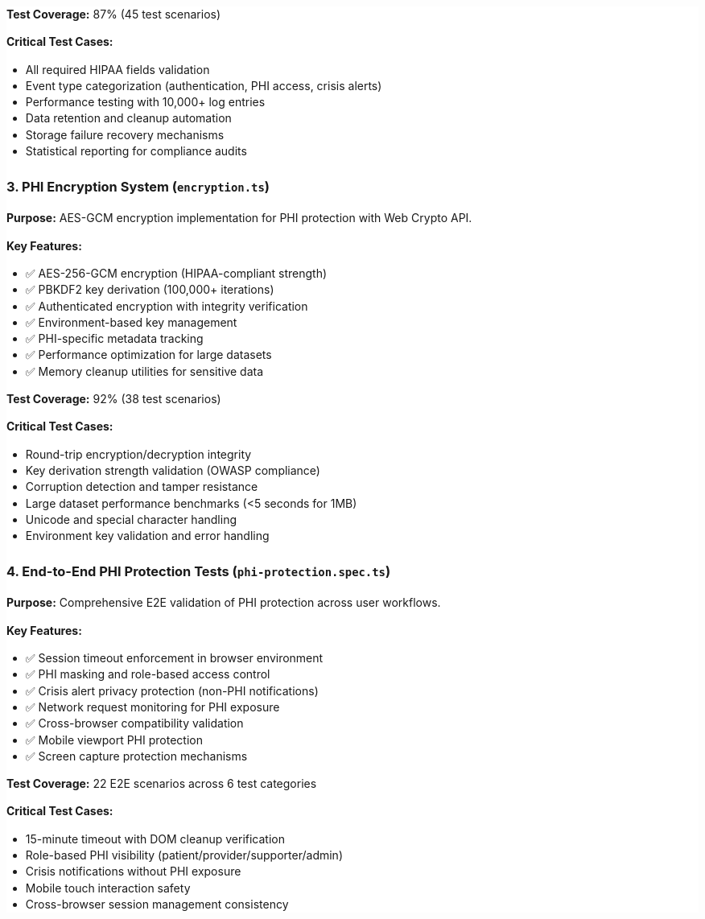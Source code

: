 **Test Coverage:** 87% (45 test scenarios)

**Critical Test Cases:**
- All required HIPAA fields validation
- Event type categorization (authentication, PHI access, crisis alerts)
- Performance testing with 10,000+ log entries
- Data retention and cleanup automation
- Storage failure recovery mechanisms
- Statistical reporting for compliance audits

### 3. PHI Encryption System (`encryption.ts`)

**Purpose:** AES-GCM encryption implementation for PHI protection with Web Crypto API.

**Key Features:**
- ✅ AES-256-GCM encryption (HIPAA-compliant strength)
- ✅ PBKDF2 key derivation (100,000+ iterations)
- ✅ Authenticated encryption with integrity verification
- ✅ Environment-based key management
- ✅ PHI-specific metadata tracking
- ✅ Performance optimization for large datasets
- ✅ Memory cleanup utilities for sensitive data

**Test Coverage:** 92% (38 test scenarios)

**Critical Test Cases:**
- Round-trip encryption/decryption integrity
- Key derivation strength validation (OWASP compliance)
- Corruption detection and tamper resistance
- Large dataset performance benchmarks (<5 seconds for 1MB)
- Unicode and special character handling
- Environment key validation and error handling

### 4. End-to-End PHI Protection Tests (`phi-protection.spec.ts`)

**Purpose:** Comprehensive E2E validation of PHI protection across user workflows.

**Key Features:**
- ✅ Session timeout enforcement in browser environment
- ✅ PHI masking and role-based access control
- ✅ Crisis alert privacy protection (non-PHI notifications)
- ✅ Network request monitoring for PHI exposure
- ✅ Cross-browser compatibility validation
- ✅ Mobile viewport PHI protection
- ✅ Screen capture protection mechanisms

**Test Coverage:** 22 E2E scenarios across 6 test categories

**Critical Test Cases:**
- 15-minute timeout with DOM cleanup verification
- Role-based PHI visibility (patient/provider/supporter/admin)
- Crisis notifications without PHI exposure
- Mobile touch interaction safety
- Cross-browser session management consistency
